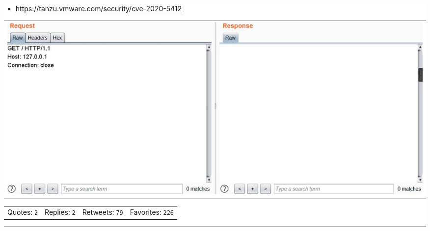 * https://tanzu.vmware.com/security/cve-2020-5412

<table><tr>
<td><img src="pictures/27005e048b46da4e729e7ca8a6cd839c3d8fcfe02fa8ad8eaf48ea619e9b0e99.jpg" alt="27005e048b46da4e729e7ca8a6cd839c3d8fcfe02fa8ad8eaf48ea619e9b0e99.jpg"></td>
</table></tr>
<table><tr>
<td>Quotes: <code>2</code></td>
<td>Replies: <code>2</code></td>
<td>Retweets: <code>79</code></td>
<td>Favorites: <code>226</code></td>
</tr></table>

---

